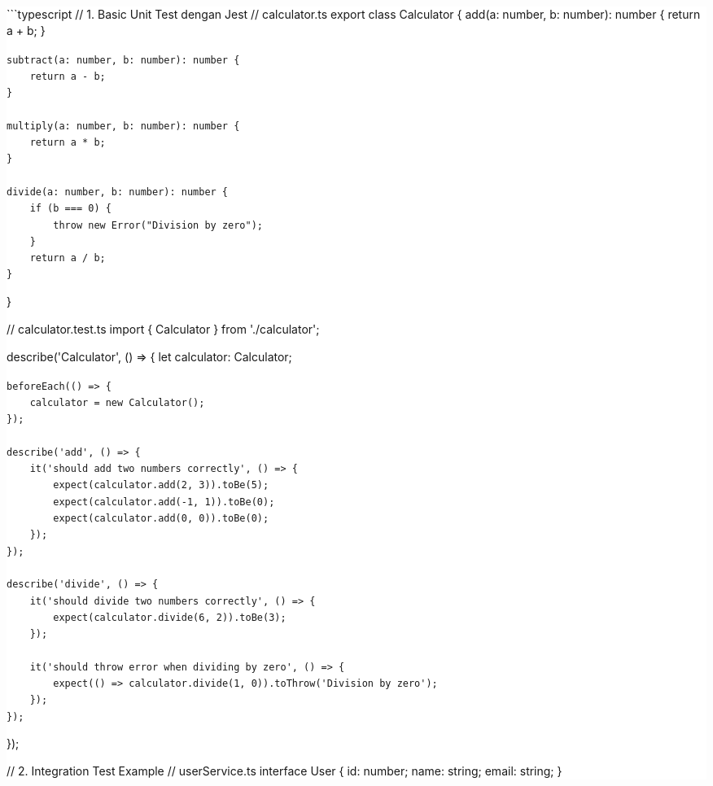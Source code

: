 \`\`\`typescript
// 1. Basic Unit Test dengan Jest
// calculator.ts
export class Calculator {
    add(a: number, b: number): number {
        return a + b;
    }

    subtract(a: number, b: number): number {
        return a - b;
    }

    multiply(a: number, b: number): number {
        return a * b;
    }

    divide(a: number, b: number): number {
        if (b === 0) {
            throw new Error("Division by zero");
        }
        return a / b;
    }
}

// calculator.test.ts
import { Calculator } from './calculator';

describe('Calculator', () => {
    let calculator: Calculator;

    beforeEach(() => {
        calculator = new Calculator();
    });

    describe('add', () => {
        it('should add two numbers correctly', () => {
            expect(calculator.add(2, 3)).toBe(5);
            expect(calculator.add(-1, 1)).toBe(0);
            expect(calculator.add(0, 0)).toBe(0);
        });
    });

    describe('divide', () => {
        it('should divide two numbers correctly', () => {
            expect(calculator.divide(6, 2)).toBe(3);
        });

        it('should throw error when dividing by zero', () => {
            expect(() => calculator.divide(1, 0)).toThrow('Division by zero');
        });
    });
});

// 2. Integration Test Example
// userService.ts
interface User {
    id: number;
    name: string;
    email: string;
}
